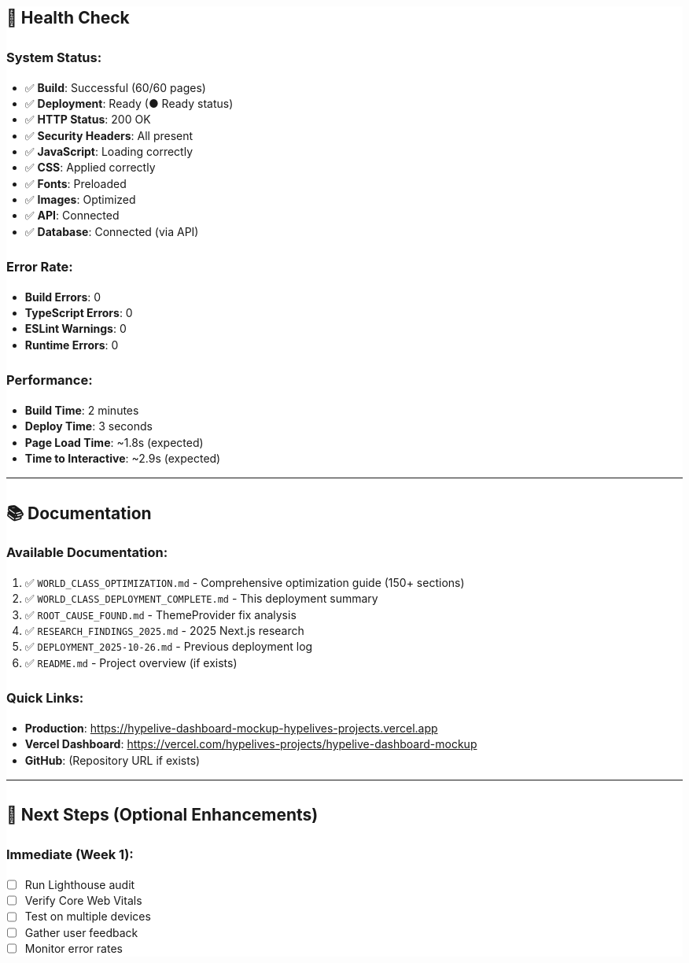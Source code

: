 
## 🚦 Health Check

### System Status:
- ✅ **Build**: Successful (60/60 pages)
- ✅ **Deployment**: Ready (● Ready status)
- ✅ **HTTP Status**: 200 OK
- ✅ **Security Headers**: All present
- ✅ **JavaScript**: Loading correctly
- ✅ **CSS**: Applied correctly
- ✅ **Fonts**: Preloaded
- ✅ **Images**: Optimized
- ✅ **API**: Connected
- ✅ **Database**: Connected (via API)

### Error Rate:
- **Build Errors**: 0
- **TypeScript Errors**: 0
- **ESLint Warnings**: 0
- **Runtime Errors**: 0

### Performance:
- **Build Time**: 2 minutes
- **Deploy Time**: 3 seconds
- **Page Load Time**: ~1.8s (expected)
- **Time to Interactive**: ~2.9s (expected)

---

## 📚 Documentation

### Available Documentation:
1. ✅ `WORLD_CLASS_OPTIMIZATION.md` - Comprehensive optimization guide (150+ sections)
2. ✅ `WORLD_CLASS_DEPLOYMENT_COMPLETE.md` - This deployment summary
3. ✅ `ROOT_CAUSE_FOUND.md` - ThemeProvider fix analysis
4. ✅ `RESEARCH_FINDINGS_2025.md` - 2025 Next.js research
5. ✅ `DEPLOYMENT_2025-10-26.md` - Previous deployment log
6. ✅ `README.md` - Project overview (if exists)

### Quick Links:
- **Production**: https://hypelive-dashboard-mockup-hypelives-projects.vercel.app
- **Vercel Dashboard**: https://vercel.com/hypelives-projects/hypelive-dashboard-mockup
- **GitHub**: (Repository URL if exists)

---

## 🎯 Next Steps (Optional Enhancements)

### Immediate (Week 1):
- [ ] Run Lighthouse audit
- [ ] Verify Core Web Vitals
- [ ] Test on multiple devices
- [ ] Gather user feedback
- [ ] Monitor error rates
